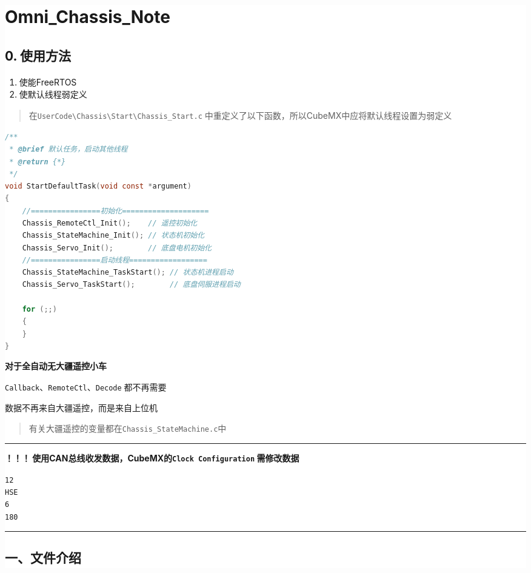 # Omni_Chassis_Note

## 0. 使用方法

1. 使能FreeRTOS
2. 使默认线程弱定义

> 在`UserCode\Chassis\Start\Chassis_Start.c` 中重定义了以下函数，所以CubeMX中应将默认线程设置为弱定义

```c
/**
 * @brief 默认任务，启动其他线程
 * @return {*}
 */
void StartDefaultTask(void const *argument)
{
    //================初始化====================
    Chassis_RemoteCtl_Init();    // 遥控初始化
    Chassis_StateMachine_Init(); // 状态机初始化
    Chassis_Servo_Init();        // 底盘电机初始化
    //================启动线程==================
    Chassis_StateMachine_TaskStart(); // 状态机进程启动
    Chassis_Servo_TaskStart();        // 底盘伺服进程启动

    for (;;)
    {
    }
}
```

**对于全自动无大疆遥控小车**

`Callback`、`RemoteCtl`、`Decode`  都不再需要

数据不再来自大疆遥控，而是来自上位机

> 有关大疆遥控的变量都在`Chassis_StateMachine.c`中

---

**！！！ 使用CAN总线收发数据，CubeMX的`Clock Configuration` 需修改数据**

```
12
HSE
6
180
```



---

## 一、文件介绍
